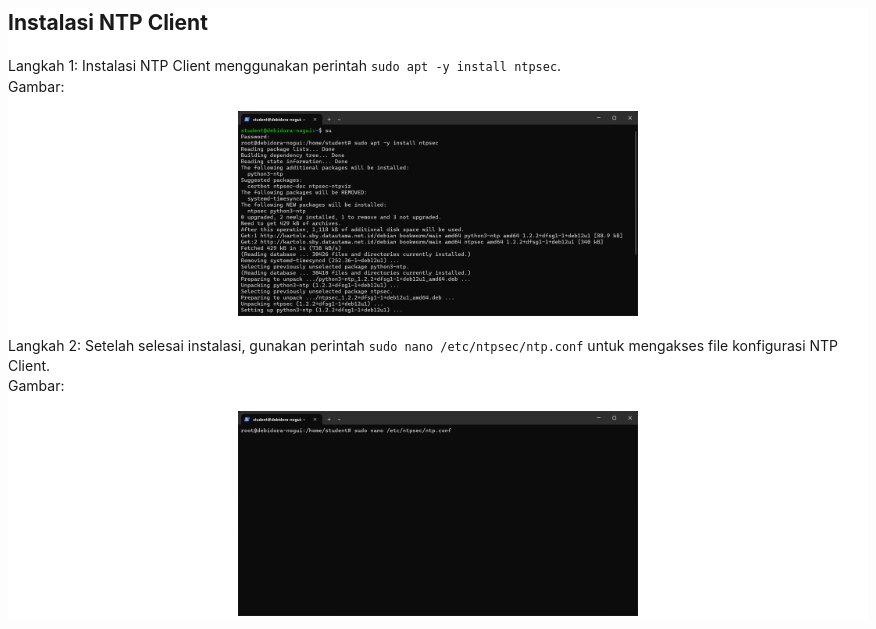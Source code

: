 ## Instalasi NTP Client
Langkah 1:
Instalasi NTP Client menggunakan perintah `sudo apt -y install ntpsec`.
<br>Gambar:

<p align="center">
  <img src="./img/q1.png" alt="gambar" width="400">
</p>

Langkah 2:
Setelah selesai instalasi, gunakan perintah `sudo nano /etc/ntpsec/ntp.conf` untuk mengakses file konfigurasi NTP Client.
<br>Gambar:

<p align="center">
  <img src="./img/q2.png" alt="gambar" width="400">
</p>
